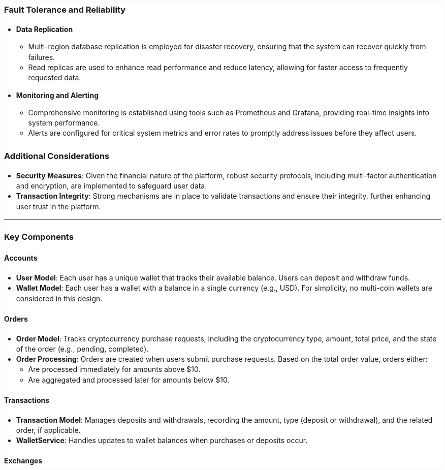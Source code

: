 
### Fault Tolerance and Reliability
- **Data Replication**
  - Multi-region database replication is employed for disaster recovery, ensuring that the system can recover quickly from failures.
  - Read replicas are used to enhance read performance and reduce latency, allowing for faster access to frequently requested data.

- **Monitoring and Alerting**
  - Comprehensive monitoring is established using tools such as Prometheus and Grafana, providing real-time insights into system performance.
  - Alerts are configured for critical system metrics and error rates to promptly address issues before they affect users.

### Additional Considerations
- **Security Measures**: Given the financial nature of the platform, robust security protocols, including multi-factor authentication and encryption, are implemented to safeguard user data.
- **Transaction Integrity**: Strong mechanisms are in place to validate transactions and ensure their integrity, further enhancing user trust in the platform.

---

### **Key Components**

#### **Accounts**

- **User Model**: Each user has a unique wallet that tracks their available balance. Users can deposit and withdraw
  funds.
- **Wallet Model**: Each user has a wallet with a balance in a single currency (e.g., USD). For simplicity, no
  multi-coin wallets are considered in this design.

#### **Orders**

- **Order Model**: Tracks cryptocurrency purchase requests, including the cryptocurrency type, amount, total price, and
  the state of the order (e.g., pending, completed).
- **Order Processing**: Orders are created when users submit purchase requests. Based on the total order value, orders
  either:
    - Are processed immediately for amounts above $10.
    - Are aggregated and processed later for amounts below $10.

#### **Transactions**

- **Transaction Model**: Manages deposits and withdrawals, recording the amount, type (deposit or withdrawal), and the
  related order, if applicable.
- **WalletService**: Handles updates to wallet balances when purchases or deposits occur.

#### **Exchanges**
